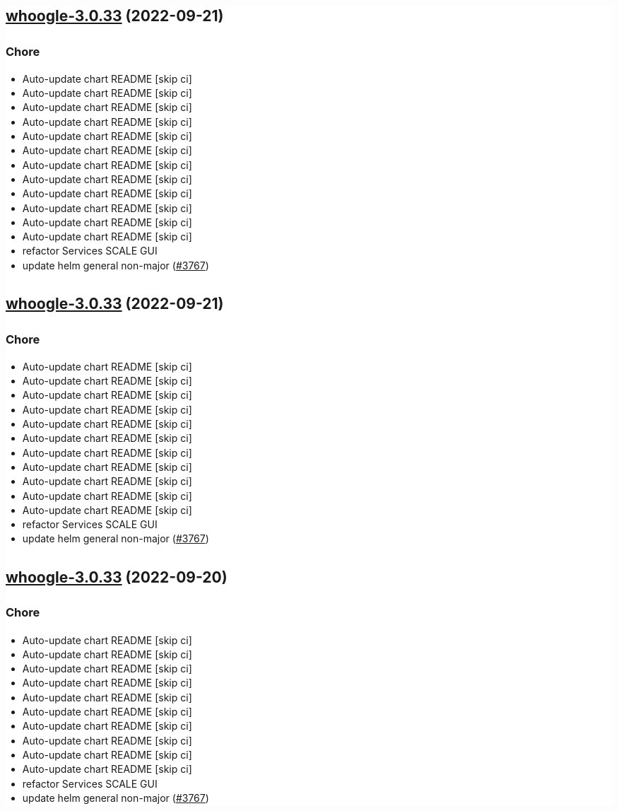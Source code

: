 ## [whoogle-3.0.33](https://github.com/truecharts/charts/compare/whoogle-3.0.32...whoogle-3.0.33) (2022-09-21)

### Chore

- Auto-update chart README [skip ci]
- Auto-update chart README [skip ci]
- Auto-update chart README [skip ci]
- Auto-update chart README [skip ci]
- Auto-update chart README [skip ci]
- Auto-update chart README [skip ci]
- Auto-update chart README [skip ci]
- Auto-update chart README [skip ci]
- Auto-update chart README [skip ci]
- Auto-update chart README [skip ci]
- Auto-update chart README [skip ci]
- Auto-update chart README [skip ci]
- refactor Services SCALE GUI
- update helm general non-major ([#3767](https://github.com/truecharts/charts/issues/3767))

## [whoogle-3.0.33](https://github.com/truecharts/charts/compare/whoogle-3.0.32...whoogle-3.0.33) (2022-09-21)

### Chore

- Auto-update chart README [skip ci]
- Auto-update chart README [skip ci]
- Auto-update chart README [skip ci]
- Auto-update chart README [skip ci]
- Auto-update chart README [skip ci]
- Auto-update chart README [skip ci]
- Auto-update chart README [skip ci]
- Auto-update chart README [skip ci]
- Auto-update chart README [skip ci]
- Auto-update chart README [skip ci]
- Auto-update chart README [skip ci]
- refactor Services SCALE GUI
- update helm general non-major ([#3767](https://github.com/truecharts/charts/issues/3767))

## [whoogle-3.0.33](https://github.com/truecharts/charts/compare/whoogle-3.0.32...whoogle-3.0.33) (2022-09-20)

### Chore

- Auto-update chart README [skip ci]
- Auto-update chart README [skip ci]
- Auto-update chart README [skip ci]
- Auto-update chart README [skip ci]
- Auto-update chart README [skip ci]
- Auto-update chart README [skip ci]
- Auto-update chart README [skip ci]
- Auto-update chart README [skip ci]
- Auto-update chart README [skip ci]
- Auto-update chart README [skip ci]
- refactor Services SCALE GUI
- update helm general non-major ([#3767](https://github.com/truecharts/charts/issues/3767))
